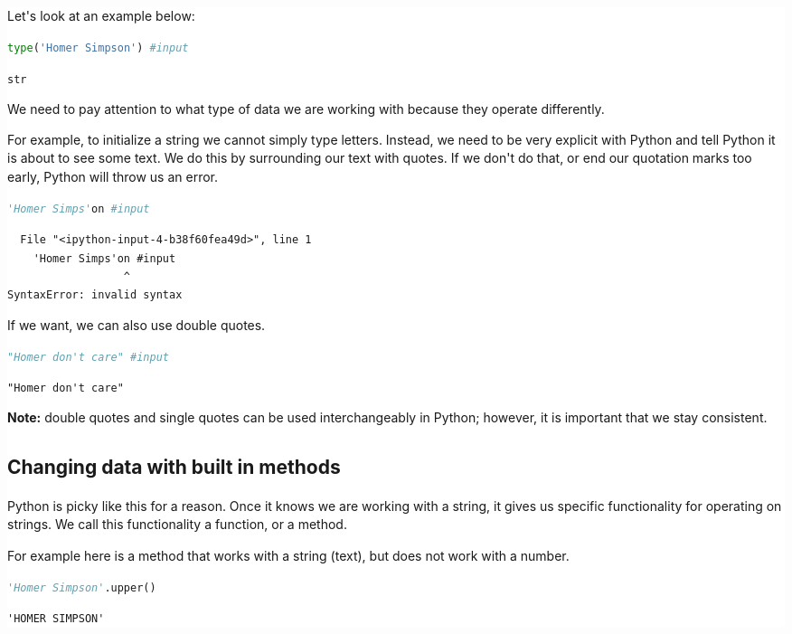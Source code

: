 Let's look at an example below:


```python
type('Homer Simpson') #input
```




    str



We need to pay attention to what type of data we are working with because they operate differently.

For example, to initialize a string we cannot simply type letters.  Instead, we need to be very explicit with Python and tell Python it is about to see some text.  We do this by surrounding our text with quotes.  If we don't do that, or end our quotation marks too early, Python will throw us an error.


```python
'Homer Simps'on #input
```


      File "<ipython-input-4-b38f60fea49d>", line 1
        'Homer Simps'on #input
                      ^
    SyntaxError: invalid syntax



If we want, we can also use double quotes.


```python
"Homer don't care" #input
```




    "Homer don't care"



**Note:** double quotes and single quotes can be used interchangeably in Python; however, it is important that we stay consistent.

## Changing data with built in methods

Python is picky like this for a reason. Once it knows we are working with a string, it gives us specific functionality for operating on strings.  We call this functionality a function, or a method.

For example here is a method that works with a string (text), but does not work with a number.


```python
'Homer Simpson'.upper()
```




    'HOMER SIMPSON'

